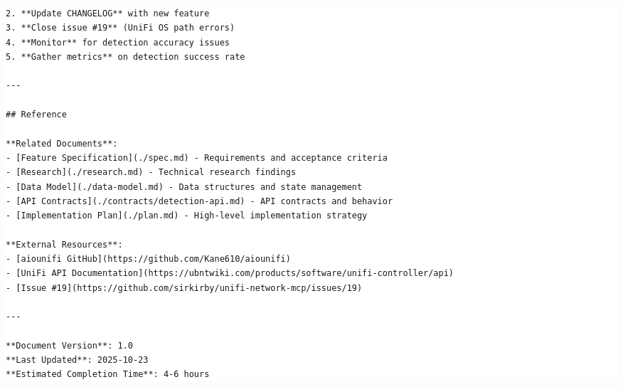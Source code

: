 ```
2. **Update CHANGELOG** with new feature
3. **Close issue #19** (UniFi OS path errors)
4. **Monitor** for detection accuracy issues
5. **Gather metrics** on detection success rate

---

## Reference

**Related Documents**:
- [Feature Specification](./spec.md) - Requirements and acceptance criteria
- [Research](./research.md) - Technical research findings
- [Data Model](./data-model.md) - Data structures and state management
- [API Contracts](./contracts/detection-api.md) - API contracts and behavior
- [Implementation Plan](./plan.md) - High-level implementation strategy

**External Resources**:
- [aiounifi GitHub](https://github.com/Kane610/aiounifi)
- [UniFi API Documentation](https://ubntwiki.com/products/software/unifi-controller/api)
- [Issue #19](https://github.com/sirkirby/unifi-network-mcp/issues/19)

---

**Document Version**: 1.0
**Last Updated**: 2025-10-23
**Estimated Completion Time**: 4-6 hours
